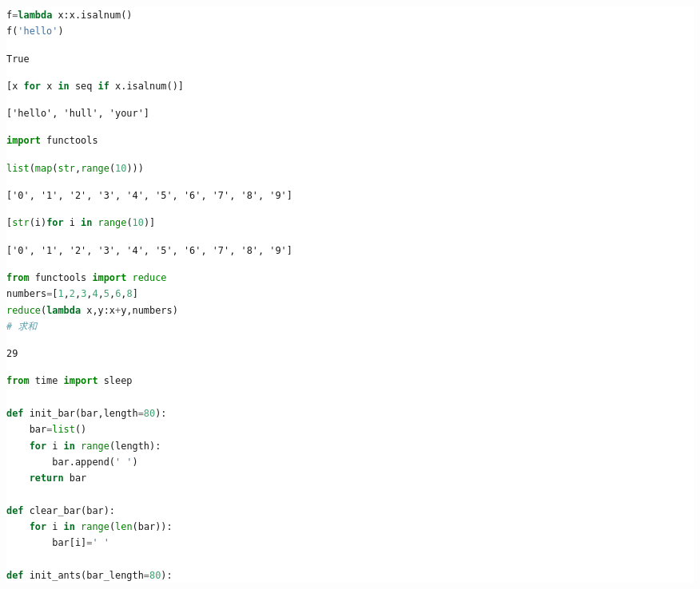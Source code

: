 


```python
f=lambda x:x.isalnum()
f('hello')
```




    True




```python
[x for x in seq if x.isalnum()]
```




    ['hello', 'hull', 'your']




```python
import functools
```


```python
list(map(str,range(10)))
```




    ['0', '1', '2', '3', '4', '5', '6', '7', '8', '9']




```python
[str(i)for i in range(10)]
```




    ['0', '1', '2', '3', '4', '5', '6', '7', '8', '9']




```python
from functools import reduce
numbers=[1,2,3,4,5,6,8]
reduce(lambda x,y:x+y,numbers)
# 求和
```




    29




```python
from time import sleep

def init_bar(bar,length=80):
    bar=list()
    for i in range(length):
        bar.append(' ')
    return bar

def clear_bar(bar):
    for i in range(len(bar)):
        bar[i]=' '
        
def init_ants(bar_length=80):
```